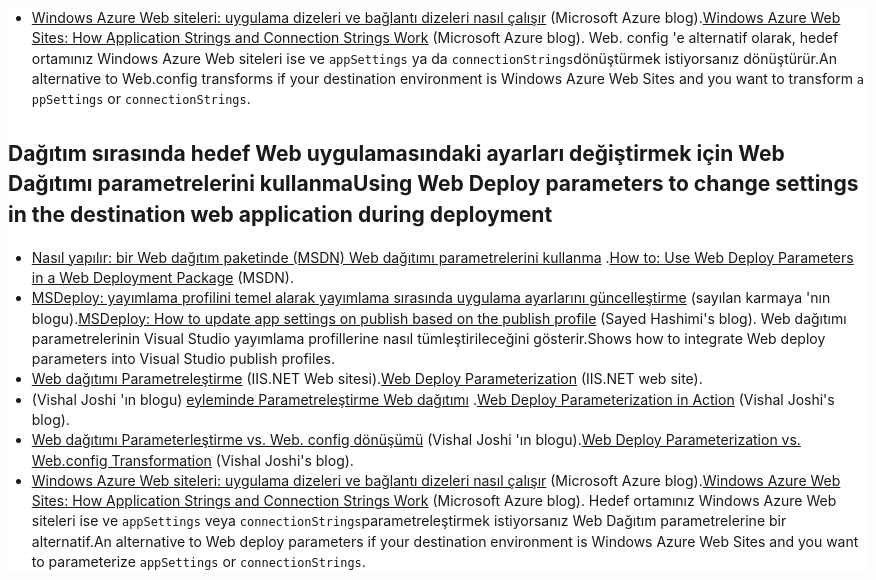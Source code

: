 - <span data-ttu-id="e7dfe-191">[Windows Azure Web siteleri: uygulama dizeleri ve bağlantı dizeleri nasıl çalışır](https://blogs.msdn.com/b/windowsazure/archive/2013/07/17/windows-azure-web-sites-how-application-strings-and-connection-strings-work.aspx) (Microsoft Azure blog).</span><span class="sxs-lookup"><span data-stu-id="e7dfe-191">[Windows Azure Web Sites: How Application Strings and Connection Strings Work](https://blogs.msdn.com/b/windowsazure/archive/2013/07/17/windows-azure-web-sites-how-application-strings-and-connection-strings-work.aspx) (Microsoft Azure blog).</span></span> <span data-ttu-id="e7dfe-192">Web. config 'e alternatif olarak, hedef ortamınız Windows Azure Web siteleri ise ve `appSettings` ya da `connectionStrings`dönüştürmek istiyorsanız dönüştürür.</span><span class="sxs-lookup"><span data-stu-id="e7dfe-192">An alternative to Web.config transforms if your destination environment is Windows Azure Web Sites and you want to transform `appSettings` or `connectionStrings`.</span></span>

<a id="webdeployparms"></a>

## <a name="using-web-deploy-parameters-to-change-settings-in-the-destination-web-application-during-deployment"></a><span data-ttu-id="e7dfe-193">Dağıtım sırasında hedef Web uygulamasındaki ayarları değiştirmek için Web Dağıtımı parametrelerini kullanma</span><span class="sxs-lookup"><span data-stu-id="e7dfe-193">Using Web Deploy parameters to change settings in the destination web application during deployment</span></span>

- <span data-ttu-id="e7dfe-194">[Nasıl yapılır: bir Web dağıtım paketinde (MSDN) Web dağıtımı parametrelerini kullanma](https://msdn.microsoft.com/library/ff398068.aspx) .</span><span class="sxs-lookup"><span data-stu-id="e7dfe-194">[How to: Use Web Deploy Parameters in a Web Deployment Package](https://msdn.microsoft.com/library/ff398068.aspx) (MSDN).</span></span>
- <span data-ttu-id="e7dfe-195">[MSDeploy: yayımlama profilini temel alarak yayımlama sırasında uygulama ayarlarını güncelleştirme](http://sedodream.com/2013/03/02/MSDeployHowToUpdateAppSettingsOnPublishBasedOnThePublishProfile.aspx) (sayılan karmaya 'nın blogu).</span><span class="sxs-lookup"><span data-stu-id="e7dfe-195">[MSDeploy: How to update app settings on publish based on the publish profile](http://sedodream.com/2013/03/02/MSDeployHowToUpdateAppSettingsOnPublishBasedOnThePublishProfile.aspx) (Sayed Hashimi's blog).</span></span> <span data-ttu-id="e7dfe-196">Web dağıtımı parametrelerinin Visual Studio yayımlama profillerine nasıl tümleştirileceğini gösterir.</span><span class="sxs-lookup"><span data-stu-id="e7dfe-196">Shows how to integrate Web deploy parameters into Visual Studio publish profiles.</span></span>
- <span data-ttu-id="e7dfe-197">[Web dağıtımı Parametreleştirme](https://www.iis.net/learn/publish/using-web-deploy/web-deploy-parameterization) (IIS.NET Web sitesi).</span><span class="sxs-lookup"><span data-stu-id="e7dfe-197">[Web Deploy Parameterization](https://www.iis.net/learn/publish/using-web-deploy/web-deploy-parameterization) (IIS.NET web site).</span></span>
- <span data-ttu-id="e7dfe-198">(Vishal Joshi 'ın blogu) [eyleminde Parametreleştirme Web dağıtımı](http://vishaljoshi.blogspot.com/2010/07/web-deploy-parameterization-in-action.html) .</span><span class="sxs-lookup"><span data-stu-id="e7dfe-198">[Web Deploy Parameterization in Action](http://vishaljoshi.blogspot.com/2010/07/web-deploy-parameterization-in-action.html) (Vishal Joshi's blog).</span></span>
- <span data-ttu-id="e7dfe-199">[Web dağıtımı Parameterleştirme vs. Web. config dönüşümü](http://vishaljoshi.blogspot.com/2010/06/parameterization-vs-webconfig.html) (Vishal Joshi 'ın blogu).</span><span class="sxs-lookup"><span data-stu-id="e7dfe-199">[Web Deploy Parameterization vs. Web.config Transformation](http://vishaljoshi.blogspot.com/2010/06/parameterization-vs-webconfig.html) (Vishal Joshi's blog).</span></span>
- <span data-ttu-id="e7dfe-200">[Windows Azure Web siteleri: uygulama dizeleri ve bağlantı dizeleri nasıl çalışır](https://blogs.msdn.com/b/windowsazure/archive/2013/07/17/windows-azure-web-sites-how-application-strings-and-connection-strings-work.aspx) (Microsoft Azure blog).</span><span class="sxs-lookup"><span data-stu-id="e7dfe-200">[Windows Azure Web Sites: How Application Strings and Connection Strings Work](https://blogs.msdn.com/b/windowsazure/archive/2013/07/17/windows-azure-web-sites-how-application-strings-and-connection-strings-work.aspx) (Microsoft Azure blog).</span></span> <span data-ttu-id="e7dfe-201">Hedef ortamınız Windows Azure Web siteleri ise ve `appSettings` veya `connectionStrings`parametreleştirmek istiyorsanız Web Dağıtım parametrelerine bir alternatif.</span><span class="sxs-lookup"><span data-stu-id="e7dfe-201">An alternative to Web deploy parameters if your destination environment is Windows Azure Web Sites and you want to parameterize `appSettings` or `connectionStrings`.</span></span>
